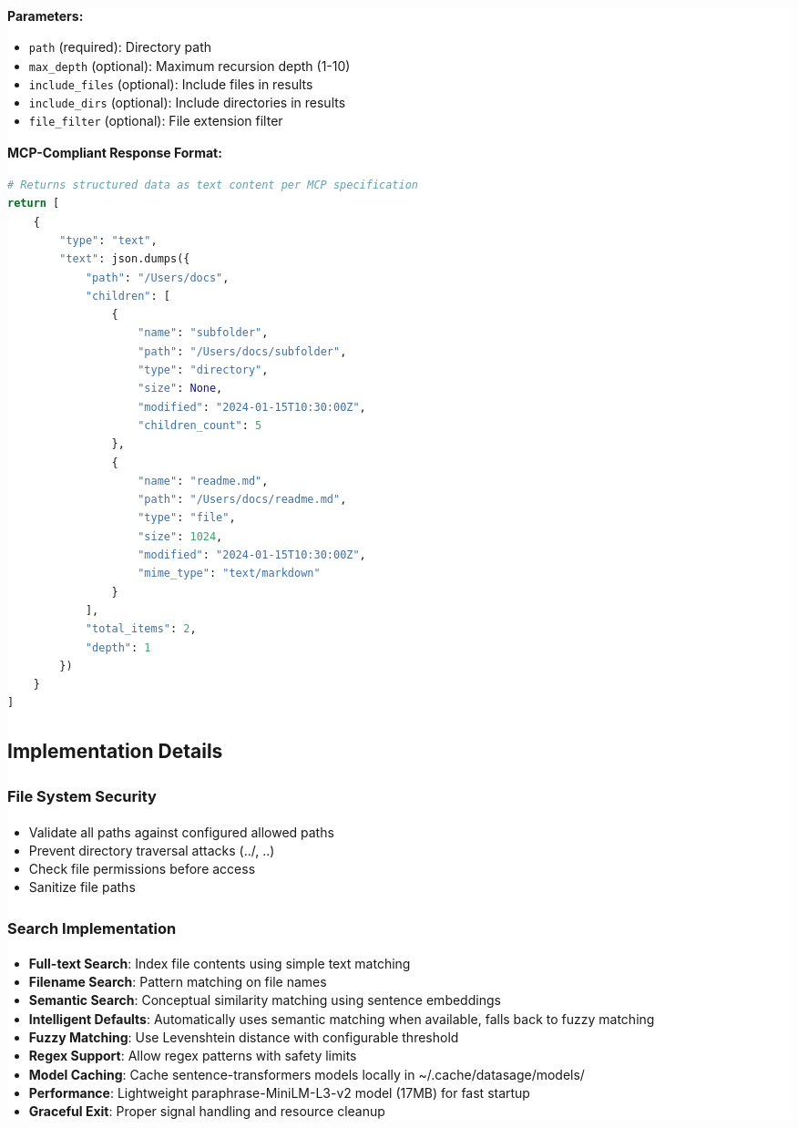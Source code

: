 **Parameters:**
- `path` (required): Directory path
- `max_depth` (optional): Maximum recursion depth (1-10)
- `include_files` (optional): Include files in results
- `include_dirs` (optional): Include directories in results
- `file_filter` (optional): File extension filter

**MCP-Compliant Response Format:**
```python
# Returns structured data as text content per MCP specification
return [
    {
        "type": "text",
        "text": json.dumps({
            "path": "/Users/docs",
            "children": [
                {
                    "name": "subfolder",
                    "path": "/Users/docs/subfolder",
                    "type": "directory",
                    "size": None,
                    "modified": "2024-01-15T10:30:00Z",
                    "children_count": 5
                },
                {
                    "name": "readme.md",
                    "path": "/Users/docs/readme.md",
                    "type": "file",
                    "size": 1024,
                    "modified": "2024-01-15T10:30:00Z",
                    "mime_type": "text/markdown"
                }
            ],
            "total_items": 2,
            "depth": 1
        })
    }
]
```

## Implementation Details

### File System Security
- Validate all paths against configured allowed paths
- Prevent directory traversal attacks (../, ..\)
- Check file permissions before access
- Sanitize file paths

### Search Implementation
- **Full-text Search**: Index file contents using simple text matching
- **Filename Search**: Pattern matching on file names
- **Semantic Search**: Conceptual similarity matching using sentence embeddings
- **Intelligent Defaults**: Automatically uses semantic matching when available, falls back to fuzzy matching
- **Fuzzy Matching**: Use Levenshtein distance with configurable threshold
- **Regex Support**: Allow regex patterns with safety limits
- **Model Caching**: Cache sentence-transformers models locally in ~/.cache/datasage/models/
- **Performance**: Lightweight paraphrase-MiniLM-L3-v2 model (17MB) for fast startup
- **Graceful Exit**: Proper signal handling and resource cleanup
